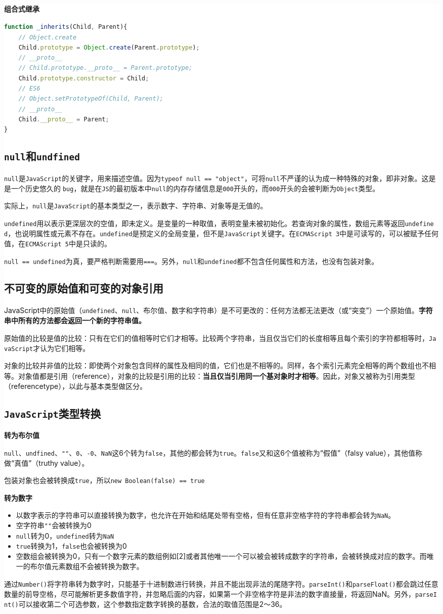 **组合式继承**

```js
function _inherits(Child, Parent){
    // Object.create
    Child.prototype = Object.create(Parent.prototype);
    // __proto__
    // Child.prototype.__proto__ = Parent.prototype;
    Child.prototype.constructor = Child;
    // ES6
    // Object.setPrototypeOf(Child, Parent);
    // __proto__
    Child.__proto__ = Parent;
}
```

## `null`和`undfined`

`null`是`JavaScript`的关键字，用来描述空值。因为`typeof null == "object"`，可将`null`不严谨的认为成一种特殊的对象，即非对象。这是是一个历史悠久的 `bug`，就是在`JS`的最初版本中`null`的内存存储信息是`000`开头的，而`000`开头的会被判断为`Object`类型。

实际上，`null`是`JavaScript`的基本类型之一，表示数字、字符串、对象等是无值的。

`undefined`用以表示更深层次的空值，即未定义。是变量的一种取值，表明变量未被初始化。若查询对象的属性，数组元素等返回`undefined`，也说明属性或元素不存在。`undefined`是预定义的全局变量，但不是`JavaScript`关键字。在`ECMAScript 3`中是可读写的，可以被赋予任何值，在`ECMAScript 5`中是只读的。

`null == undefined`为真，要严格判断需要用`===`。另外，`null`和`undefined`都不包含任何属性和方法，也没有包装对象。

## 不可变的原始值和可变的对象引用

JavaScript中的原始值（`undefined`、`null`、布尔值、数字和字符串）是不可更改的：任何方法都无法更改（或“突变”）一个原始值。**字符串中所有的方法都会返回一个新的字符串值。**

原始值的比较是值的比较：只有在它们的值相等时它们才相等。比较两个字符串，当且仅当它们的长度相等且每个索引的字符都相等时，`JavaScript`才认为它们相等。

对象的比较并非值的比较：即使两个对象包含同样的属性及相同的值，它们也是不相等的。同样，各个索引元素完全相等的两个数组也不相等。对象值都是引用（reference），对象的比较是引用的比较：**当且仅当引用同一个基对象时才相等**。因此，对象又被称为引用类型（referencetype），以此与基本类型做区分。

## `JavaScript`类型转换

**转为布尔值**

`null`、`undfined`、`""`、`0`、`-0`、`NaN`这6个转为`false`，其他的都会转为`true`。`false`又和这6个值被称为“假值”（falsy value），其他值称做“真值”（truthy value）。

包装对象也会被转换成`true`，所以`new Boolean(false) == true`

**转为数字**

* 以数字表示的字符串可以直接转换为数字，也允许在开始和结尾处带有空格，但有任意非空格字符的字符串都会转为`NaN`。
* 空字符串`""`会被转换为0
* `null`转为0，`undefined`转为`NaN`
* `true`转换为1，`false`也会被转换为0
* 空数组会被转换为0，只有一个数字元素的数组例如[2]或者其他唯一一个可以被会被转成数字的字符串，会被转换成对应的数字。而唯一的布尔值元素数组不会被转换为数字。

通过`Number()`将字符串转为数字时，只能基于十进制数进行转换，并且不能出现非法的尾随字符。`parseInt()`和`parseFloat()`都会跳过任意数量的前导空格，尽可能解析更多数值字符，并忽略后面的内容，如果第一个非空格字符是非法的数字直接量，将返回NaN。另外，`parseInt()`可以接收第二个可选参数，这个参数指定数字转换的基数，合法的取值范围是2～36。
